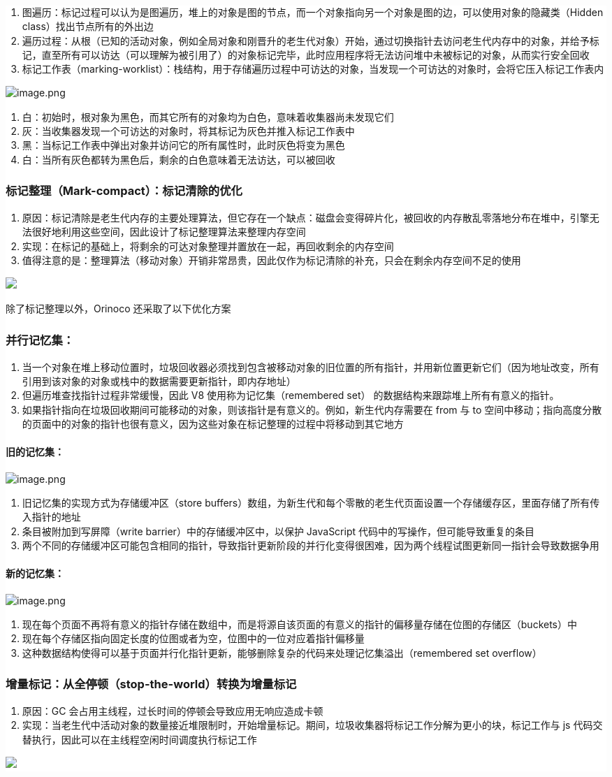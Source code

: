 1. 图遍历：标记过程可以认为是图遍历，堆上的对象是图的节点，而一个对象指向另一个对象是图的边，可以使用对象的隐藏类（Hidden class）找出节点所有的外出边
2. 遍历过程：从根（已知的活动对象，例如全局对象和刚晋升的老生代对象）开始，通过切换指针去访问老生代内存中的对象，并给予标记，直至所有可以访达（可以理解为被引用了）的对象标记完毕，此时应用程序将无法访问堆中未被标记的对象，从而实行安全回收
3. 标记工作表（marking-worklist）：栈结构，用于存储遍历过程中可访达的对象，当发现一个可访达的对象时，会将它压入标记工作表内

![image.png](https://wuweijue.github.io/static/三色标记法.png)

1. 白：初始时，根对象为黑色，而其它所有的对象均为白色，意味着收集器尚未发现它们
2. 灰：当收集器发现一个可访达的对象时，将其标记为灰色并推入标记工作表中
3. 黑：当标记工作表中弹出对象并访问它的所有属性时，此时灰色将变为黑色
4. 白：当所有灰色都转为黑色后，剩余的白色意味着无法访达，可以被回收
<a name="qmycq"></a>
### 标记整理（Mark-compact）：标记清除的优化

1. 原因：标记清除是老生代内存的主要处理算法，但它存在一个缺点：磁盘会变得碎片化，被回收的内存散乱零落地分布在堆中，引擎无法很好地利用这些空间，因此设计了标记整理算法来整理内存空间
2. 实现：在标记的基础上，将剩余的可达对象整理并置放在一起，再回收剩余的内存空间
3. 值得注意的是：整理算法（移动对象）开销非常昂贵，因此仅作为标记清除的补充，只会在剩余内存空间不足的使用

![](https://wuweijue.github.io/static/标记整理.png)

除了标记整理以外，Orinoco 还采取了以下优化方案
<a name="gA6Ir"></a>
### 并行记忆集：

1. 当一个对象在堆上移动位置时，垃圾回收器必须找到包含被移动对象的旧位置的所有指针，并用新位置更新它们（因为地址改变，所有引用到该对象的对象或栈中的数据需要更新指针，即内存地址）
2. 但遍历堆查找指针过程非常缓慢，因此 V8 使用称为记忆集（remembered set） 的数据结构来跟踪堆上所有有意义的指针。
3. 如果指针指向在垃圾回收期间可能移动的对象，则该指针是有意义的。例如，新生代内存需要在 from 与 to 空间中移动；指向高度分散的页面中的对象的指针也很有意义，因为这些对象在标记整理的过程中将移动到其它地方
<a name="YJugH"></a>
#### 旧的记忆集：
![image.png](https://wuweijue.github.io/static/旧记忆集.png)

1. 旧记忆集的实现方式为存储缓冲区（store buffers）数组，为新生代和每个零散的老生代页面设置一个存储缓存区，里面存储了所有传入指针的地址
2. 条目被附加到写屏障（write barrier）中的存储缓冲区中，以保护 JavaScript 代码中的写操作，但可能导致重复的条目
3. 两个不同的存储缓冲区可能包含相同的指针，导致指针更新阶段的并行化变得很困难，因为两个线程试图更新同一指针会导致数据争用
<a name="inmKb"></a>
#### 新的记忆集：
![image.png](https://wuweijue.github.io/static/新记忆集.png)

1. 现在每个页面不再将有意义的指针存储在数组中，而是将源自该页面的有意义的指针的偏移量存储在位图的存储区（buckets）中
2. 现在每个存储区指向固定长度的位图或者为空，位图中的一位对应着指针偏移量
3. 这种数据结构使得可以基于页面并行化指针更新，能够删除复杂的代码来处理记忆集溢出（remembered set overflow）
<a name="jkh3t"></a>
### 增量标记：从全停顿（stop-the-world）转换为增量标记

1. 原因：GC 会占用主线程，过长时间的停顿会导致应用无响应造成卡顿
2. 实现：当老生代中活动对象的数量接近堆限制时，开始增量标记。期间，垃圾收集器将标记工作分解为更小的块，标记工作与 js 代码交替执行，因此可以在主线程空闲时间调度执行标记工作

![](https://wuweijue.github.io/static/增量标记.png)
